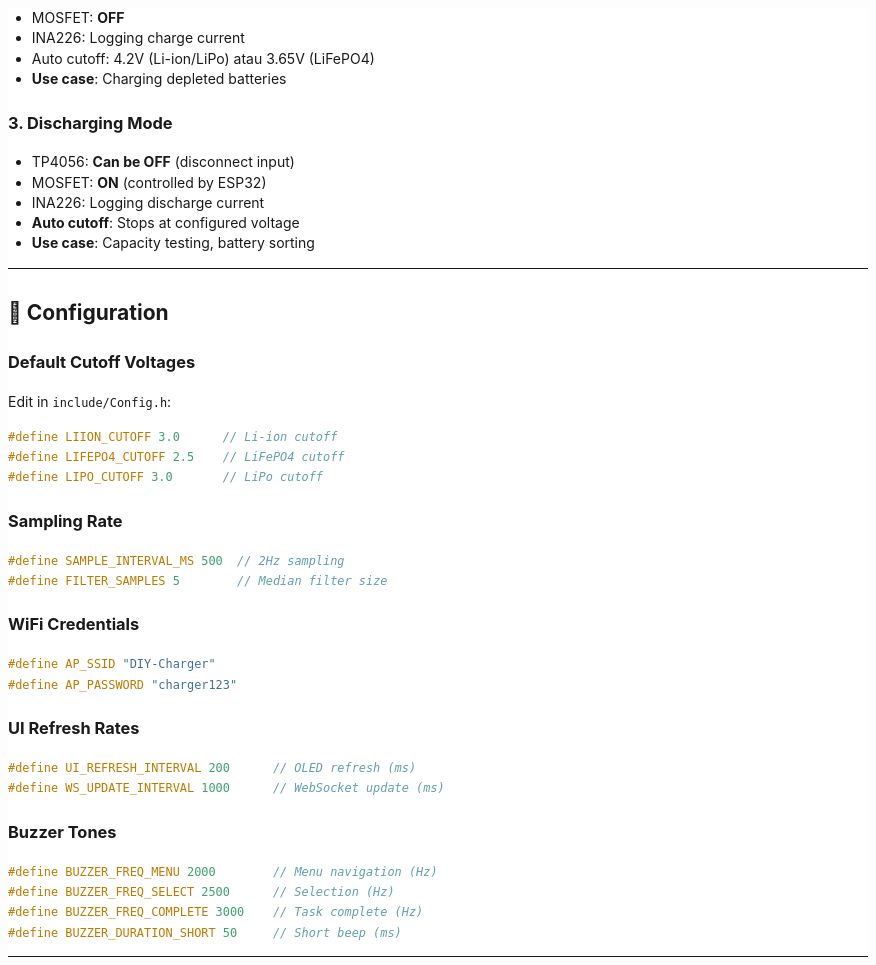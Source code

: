 - MOSFET: **OFF**
- INA226: Logging charge current
- Auto cutoff: 4.2V (Li-ion/LiPo) atau 3.65V (LiFePO4)
- **Use case**: Charging depleted batteries

### 3. Discharging Mode
- TP4056: **Can be OFF** (disconnect input)
- MOSFET: **ON** (controlled by ESP32)
- INA226: Logging discharge current
- **Auto cutoff**: Stops at configured voltage
- **Use case**: Capacity testing, battery sorting

---

## 🔧 Configuration

### Default Cutoff Voltages

Edit in `include/Config.h`:

```cpp
#define LIION_CUTOFF 3.0      // Li-ion cutoff
#define LIFEPO4_CUTOFF 2.5    // LiFePO4 cutoff
#define LIPO_CUTOFF 3.0       // LiPo cutoff
```

### Sampling Rate

```cpp
#define SAMPLE_INTERVAL_MS 500  // 2Hz sampling
#define FILTER_SAMPLES 5        // Median filter size
```

### WiFi Credentials

```cpp
#define AP_SSID "DIY-Charger"
#define AP_PASSWORD "charger123"
```

### UI Refresh Rates

```cpp
#define UI_REFRESH_INTERVAL 200      // OLED refresh (ms)
#define WS_UPDATE_INTERVAL 1000      // WebSocket update (ms)
```

### Buzzer Tones

```cpp
#define BUZZER_FREQ_MENU 2000        // Menu navigation (Hz)
#define BUZZER_FREQ_SELECT 2500      // Selection (Hz)
#define BUZZER_FREQ_COMPLETE 3000    // Task complete (Hz)
#define BUZZER_DURATION_SHORT 50     // Short beep (ms)
```

---
